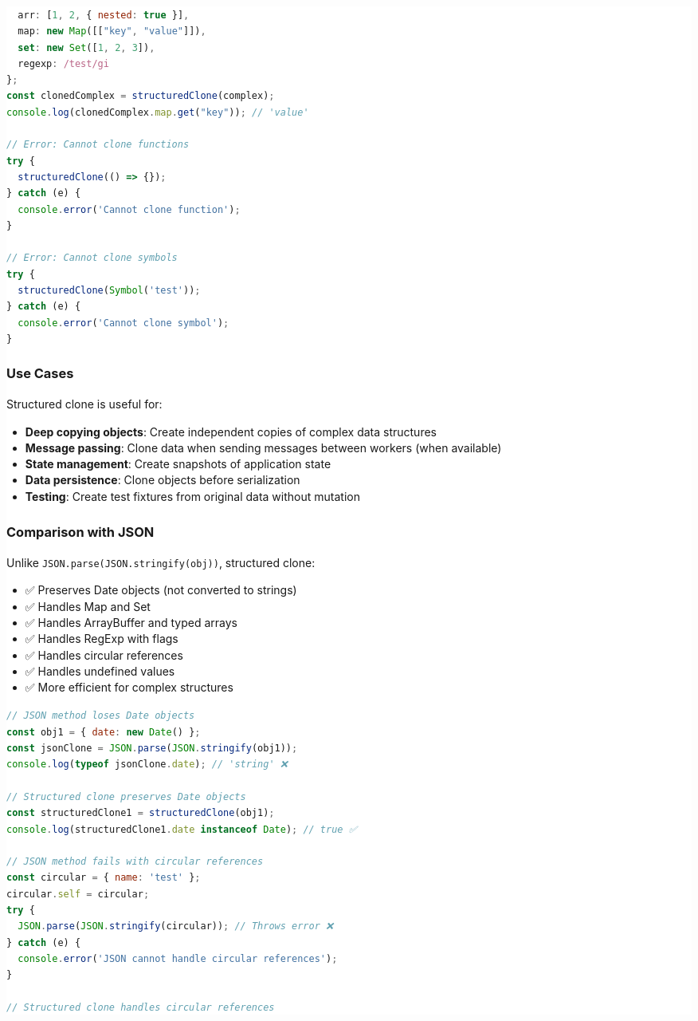 ```javascript
  arr: [1, 2, { nested: true }],
  map: new Map([["key", "value"]]),
  set: new Set([1, 2, 3]),
  regexp: /test/gi
};
const clonedComplex = structuredClone(complex);
console.log(clonedComplex.map.get("key")); // 'value'

// Error: Cannot clone functions
try {
  structuredClone(() => {});
} catch (e) {
  console.error('Cannot clone function');
}

// Error: Cannot clone symbols
try {
  structuredClone(Symbol('test'));
} catch (e) {
  console.error('Cannot clone symbol');
}
```

### Use Cases

Structured clone is useful for:

- **Deep copying objects**: Create independent copies of complex data structures
- **Message passing**: Clone data when sending messages between workers (when available)
- **State management**: Create snapshots of application state
- **Data persistence**: Clone objects before serialization
- **Testing**: Create test fixtures from original data without mutation

### Comparison with JSON

Unlike `JSON.parse(JSON.stringify(obj))`, structured clone:

- ✅ Preserves Date objects (not converted to strings)
- ✅ Handles Map and Set
- ✅ Handles ArrayBuffer and typed arrays
- ✅ Handles RegExp with flags
- ✅ Handles circular references
- ✅ Handles undefined values
- ✅ More efficient for complex structures

```javascript
// JSON method loses Date objects
const obj1 = { date: new Date() };
const jsonClone = JSON.parse(JSON.stringify(obj1));
console.log(typeof jsonClone.date); // 'string' ❌

// Structured clone preserves Date objects
const structuredClone1 = structuredClone(obj1);
console.log(structuredClone1.date instanceof Date); // true ✅

// JSON method fails with circular references
const circular = { name: 'test' };
circular.self = circular;
try {
  JSON.parse(JSON.stringify(circular)); // Throws error ❌
} catch (e) {
  console.error('JSON cannot handle circular references');
}

// Structured clone handles circular references
```
